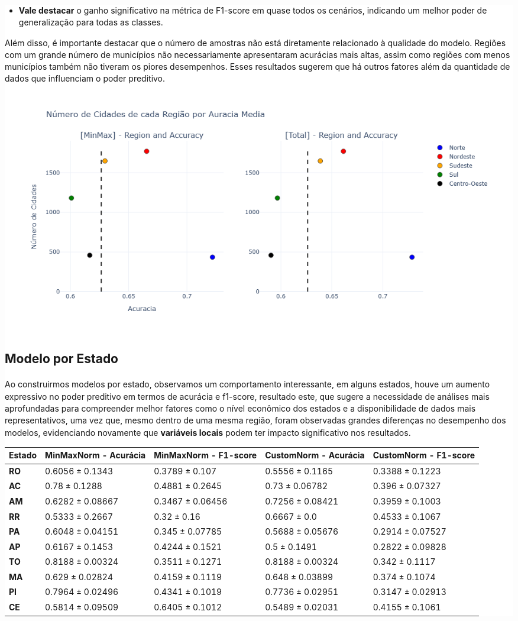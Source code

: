 - **Vale destacar** o ganho significativo na métrica de F1-score em quase todos os cenários, indicando um melhor poder de generalização para todas as classes.

Além disso, é importante destacar que o número de amostras não está diretamente relacionado à qualidade do modelo. Regiões com um grande número de municípios não necessariamente apresentaram acurácias mais altas, assim como regiões com menos municípios também não tiveram os piores desempenhos. Esses resultados sugerem que há outros fatores além da quantidade de dados que influenciam o poder preditivo.

<p align="center">
  <img src="Images/region_plot.png" alt="Descrição da imagem" width="800"/>
</p>
<p align="center">

## Modelo por Estado

Ao construirmos modelos por estado, observamos um comportamento interessante, em alguns estados, houve um aumento expressivo no poder preditivo em termos de acurácia e f1-score, resultado este, que sugere a necessidade de análises mais aprofundadas para compreender melhor fatores como o nível econômico dos estados e a disponibilidade de dados mais representativos, uma vez que, mesmo dentro de uma mesma região, foram observadas grandes diferenças no desempenho dos modelos, evidenciando novamente que **variáveis locais** podem ter impacto significativo nos resultados.

| **Estado** | **MinMaxNorm - Acurácia** | **MinMaxNorm - F1-score** | **CustomNorm - Acurácia** | **CustomNorm - F1-score** |
|------------|---------------------------|---------------------------|---------------------------|---------------------------|
| **RO**     | 0.6056 ± 0.1343            | 0.3789 ± 0.107            | 0.5556 ± 0.1165           | 0.3388 ± 0.1223           |
| **AC**     | 0.78 ± 0.1288              | 0.4881 ± 0.2645           | 0.73 ± 0.06782            | 0.396 ± 0.07327           |
| **AM**     | 0.6282 ± 0.08667           | 0.3467 ± 0.06456          | 0.7256 ± 0.08421          | 0.3959 ± 0.1003           |
| **RR**     | 0.5333 ± 0.2667            | 0.32 ± 0.16               | 0.6667 ± 0.0              | 0.4533 ± 0.1067           |
| **PA**     | 0.6048 ± 0.04151           | 0.345 ± 0.07785           | 0.5688 ± 0.05676          | 0.2914 ± 0.07527          |
| **AP**     | 0.6167 ± 0.1453            | 0.4244 ± 0.1521           | 0.5 ± 0.1491              | 0.2822 ± 0.09828          |
| **TO**     | 0.8188 ± 0.00324           | 0.3511 ± 0.1271           | 0.8188 ± 0.00324          | 0.342 ± 0.1117            |
| **MA**     | 0.629 ± 0.02824            | 0.4159 ± 0.1119           | 0.648 ± 0.03899           | 0.374 ± 0.1074            |
| **PI**     | 0.7964 ± 0.02496           | 0.4341 ± 0.1019           | 0.7736 ± 0.02951          | 0.3147 ± 0.02913          |
| **CE**     | 0.5814 ± 0.09509           | 0.6405 ± 0.1012           | 0.5489 ± 0.02031          | 0.4155 ± 0.1061           |
